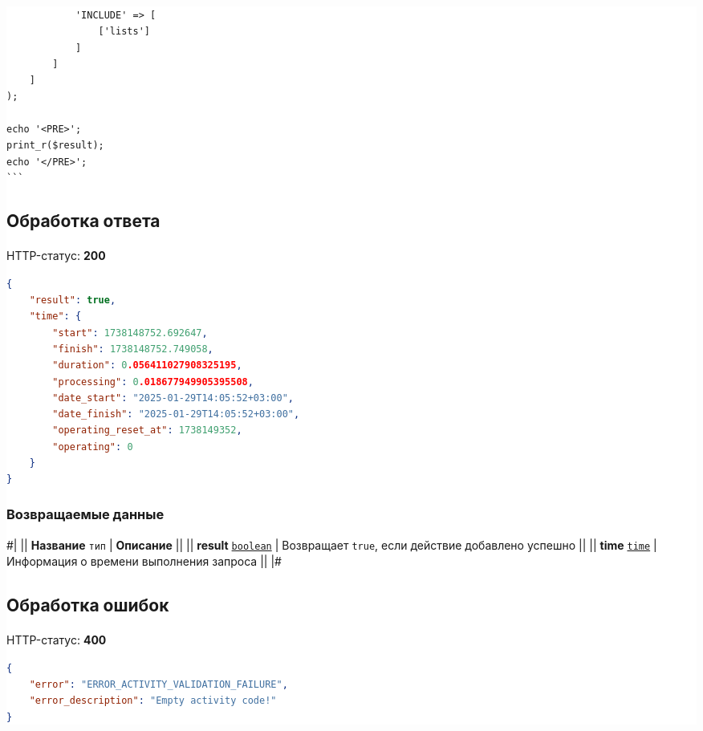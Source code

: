                 'INCLUDE' => [
                    ['lists']
                ]
            ]
        ]
    );

    echo '<PRE>';
    print_r($result);
    echo '</PRE>';
    ```



## Обработка ответа

HTTP-статус: **200**

```json
{
    "result": true,
    "time": {
        "start": 1738148752.692647,
        "finish": 1738148752.749058,
        "duration": 0.056411027908325195,
        "processing": 0.018677949905395508,
        "date_start": "2025-01-29T14:05:52+03:00",
        "date_finish": "2025-01-29T14:05:52+03:00",
        "operating_reset_at": 1738149352,
        "operating": 0
    }
}
```

### Возвращаемые данные

#|
|| **Название**
`тип` | **Описание** ||
|| **result**
[`boolean`](../../data-types.md) | Возвращает `true`, если действие добавлено успешно ||
|| **time**
[`time`](../../data-types.md#time) | Информация о времени выполнения запроса ||
|#

## Обработка ошибок

HTTP-статус: **400**

```json
{
    "error": "ERROR_ACTIVITY_VALIDATION_FAILURE",
    "error_description": "Empty activity code!"
}
```
